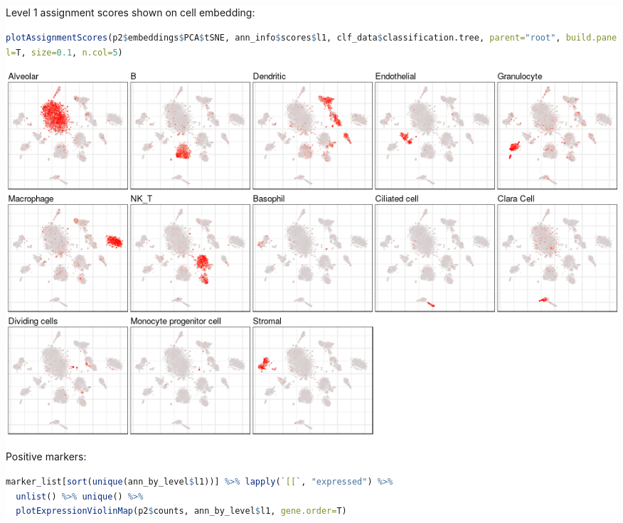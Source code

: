 
Level 1 assignment scores shown on cell
embedding:

``` r
plotAssignmentScores(p2$embeddings$PCA$tSNE, ann_info$scores$l1, clf_data$classification.tree, parent="root", build.panel=T, size=0.1, n.col=5)
```

![](mca_marker_selection_files/figure-gfm/unnamed-chunk-22-1.png)

Positive
markers:

``` r
marker_list[sort(unique(ann_by_level$l1))] %>% lapply(`[[`, "expressed") %>% 
  unlist() %>% unique() %>% 
  plotExpressionViolinMap(p2$counts, ann_by_level$l1, gene.order=T)
```
